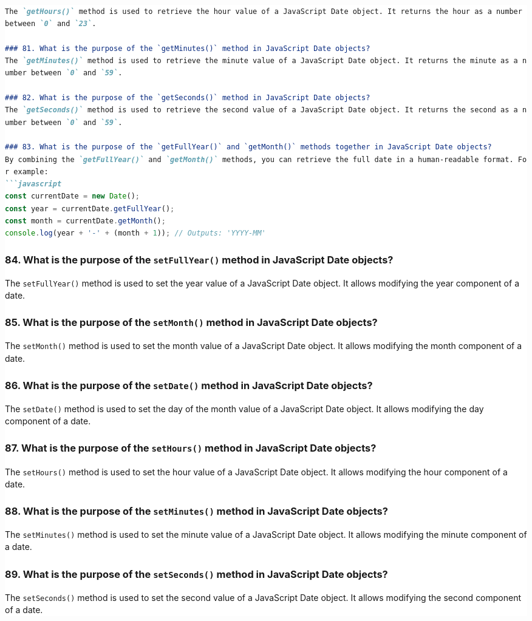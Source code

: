 ```markdown
The `getHours()` method is used to retrieve the hour value of a JavaScript Date object. It returns the hour as a number between `0` and `23`.

### 81. What is the purpose of the `getMinutes()` method in JavaScript Date objects?
The `getMinutes()` method is used to retrieve the minute value of a JavaScript Date object. It returns the minute as a number between `0` and `59`.

### 82. What is the purpose of the `getSeconds()` method in JavaScript Date objects?
The `getSeconds()` method is used to retrieve the second value of a JavaScript Date object. It returns the second as a number between `0` and `59`.

### 83. What is the purpose of the `getFullYear()` and `getMonth()` methods together in JavaScript Date objects?
By combining the `getFullYear()` and `getMonth()` methods, you can retrieve the full date in a human-readable format. For example:
```javascript
const currentDate = new Date();
const year = currentDate.getFullYear();
const month = currentDate.getMonth();
console.log(year + '-' + (month + 1)); // Outputs: 'YYYY-MM'
```

### 84. What is the purpose of the `setFullYear()` method in JavaScript Date objects?
The `setFullYear()` method is used to set the year value of a JavaScript Date object. It allows modifying the year component of a date.

### 85. What is the purpose of the `setMonth()` method in JavaScript Date objects?
The `setMonth()` method is used to set the month value of a JavaScript Date object. It allows modifying the month component of a date.

### 86. What is the purpose of the `setDate()` method in JavaScript Date objects?
The `setDate()` method is used to set the day of the month value of a JavaScript Date object. It allows modifying the day component of a date.

### 87. What is the purpose of the `setHours()` method in JavaScript Date objects?
The `setHours()` method is used to set the hour value of a JavaScript Date object. It allows modifying the hour component of a date.

### 88. What is the purpose of the `setMinutes()` method in JavaScript Date objects?
The `setMinutes()` method is used to set the minute value of a JavaScript Date object. It allows modifying the minute component of a date.

### 89. What is the purpose of the `setSeconds()` method in JavaScript Date objects?
The `setSeconds()` method is used to set the second value of a JavaScript Date object. It allows modifying the second component of a date.
